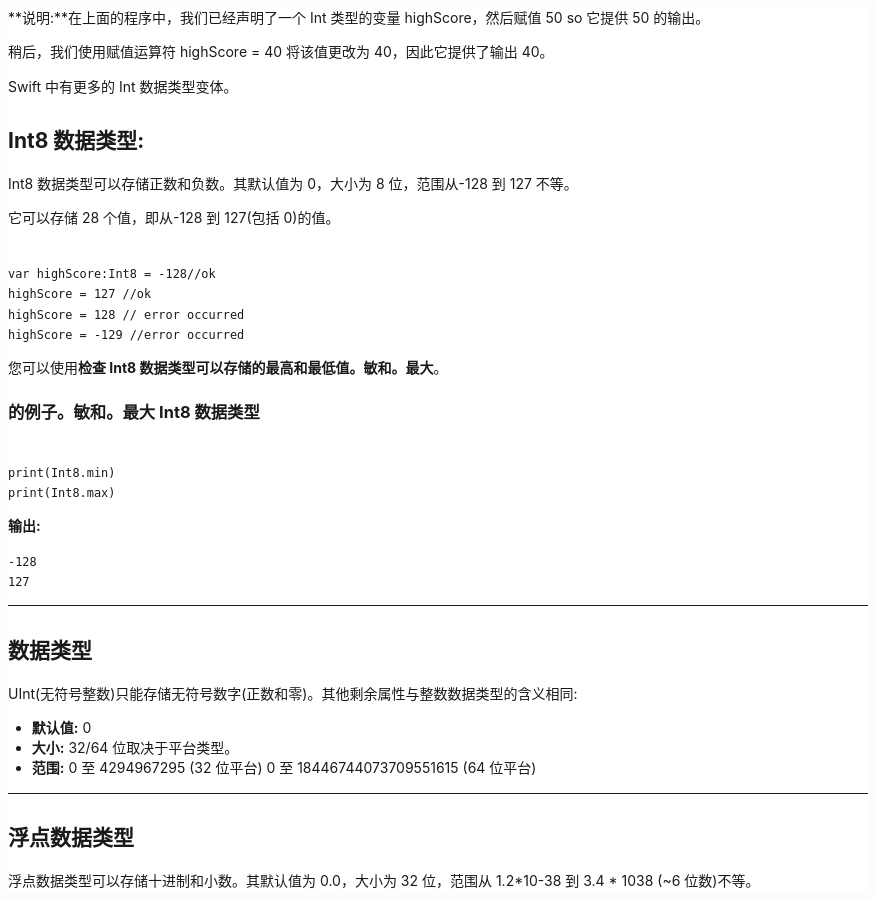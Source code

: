 **说明:**在上面的程序中，我们已经声明了一个 Int 类型的变量 highScore，然后赋值 50 so 它提供 50 的输出。

稍后，我们使用赋值运算符 highScore = 40 将该值更改为 40，因此它提供了输出 40。

Swift 中有更多的 Int 数据类型变体。

## Int8 数据类型:

Int8 数据类型可以存储正数和负数。其默认值为 0，大小为 8 位，范围从-128 到 127 不等。

它可以存储 28 个值，即从-128 到 127(包括 0)的值。

```

var highScore:Int8 = -128//ok
highScore = 127 //ok
highScore = 128 // error occurred 
highScore = -129 //error occurred

```

您可以使用**检查 Int8 数据类型可以存储的最高和最低值。敏和。最大**。

### 的例子。敏和。最大 Int8 数据类型

```

print(Int8.min)
print(Int8.max)

```

**输出:**

```
-128
127

```

* * *

## 数据类型

UInt(无符号整数)只能存储无符号数字(正数和零)。其他剩余属性与整数数据类型的含义相同:

*   **默认值:** 0
*   **大小:** 32/64 位取决于平台类型。
*   **范围:** 0 至 4294967295 (32 位平台)
    0 至 18446744073709551615 (64 位平台)

* * *

## 浮点数据类型

浮点数据类型可以存储十进制和小数。其默认值为 0.0，大小为 32 位，范围从 1.2*10-38 到 3.4 * 1038 (~6 位数)不等。
